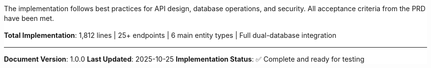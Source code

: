 The implementation follows best practices for API design, database operations, and security. All acceptance criteria from the PRD have been met.

**Total Implementation**: 1,812 lines | 25+ endpoints | 6 main entity types | Full dual-database integration

---

**Document Version**: 1.0.0
**Last Updated**: 2025-10-25
**Implementation Status**: ✅ Complete and ready for testing
